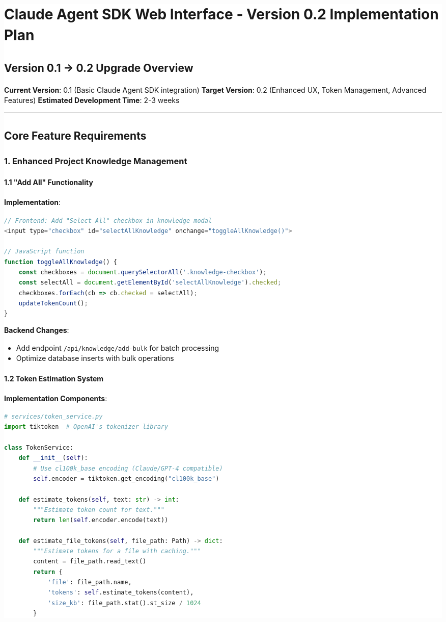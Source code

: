 # Claude Agent SDK Web Interface - Version 0.2 Implementation Plan

## Version 0.1 → 0.2 Upgrade Overview
**Current Version**: 0.1 (Basic Claude Agent SDK integration)
**Target Version**: 0.2 (Enhanced UX, Token Management, Advanced Features)
**Estimated Development Time**: 2-3 weeks

---

## Core Feature Requirements

### 1. Enhanced Project Knowledge Management

#### 1.1 "Add All" Functionality
**Implementation**:
```javascript
// Frontend: Add "Select All" checkbox in knowledge modal
<input type="checkbox" id="selectAllKnowledge" onchange="toggleAllKnowledge()">

// JavaScript function
function toggleAllKnowledge() {
    const checkboxes = document.querySelectorAll('.knowledge-checkbox');
    const selectAll = document.getElementById('selectAllKnowledge').checked;
    checkboxes.forEach(cb => cb.checked = selectAll);
    updateTokenCount();
}
```

**Backend Changes**:
- Add endpoint `/api/knowledge/add-bulk` for batch processing
- Optimize database inserts with bulk operations

#### 1.2 Token Estimation System
**Implementation Components**:

```python
# services/token_service.py
import tiktoken  # OpenAI's tokenizer library

class TokenService:
    def __init__(self):
        # Use cl100k_base encoding (Claude/GPT-4 compatible)
        self.encoder = tiktoken.get_encoding("cl100k_base")

    def estimate_tokens(self, text: str) -> int:
        """Estimate token count for text."""
        return len(self.encoder.encode(text))

    def estimate_file_tokens(self, file_path: Path) -> dict:
        """Estimate tokens for a file with caching."""
        content = file_path.read_text()
        return {
            'file': file_path.name,
            'tokens': self.estimate_tokens(content),
            'size_kb': file_path.stat().st_size / 1024
        }
```
